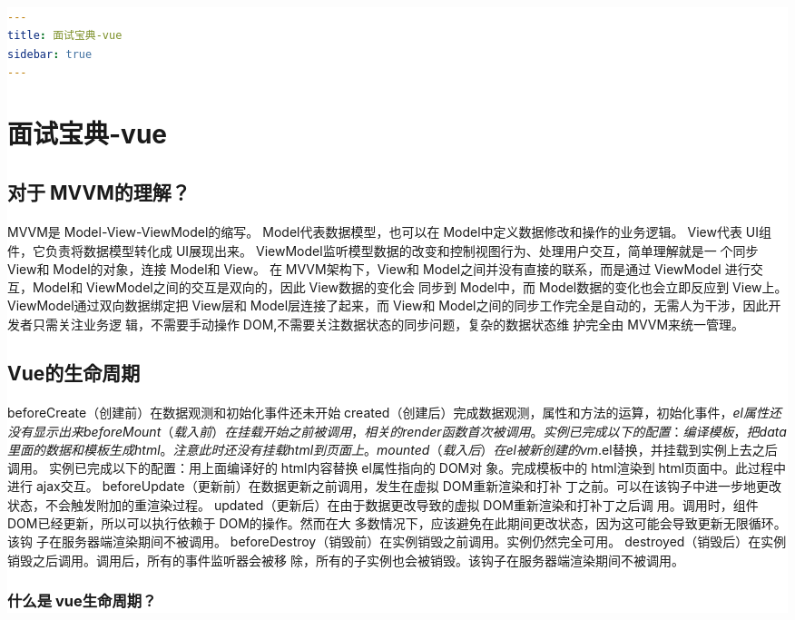 ```yaml
---
title: 面试宝典-vue
sidebar: true
---
```


# 面试宝典-vue

<ClientOnly>
<title-pv/>
</ClientOnly>

## 对于 MVVM的理解？

MVVM是  Model-View-ViewModel的缩写。
Model代表数据模型，也可以在  Model中定义数据修改和操作的业务逻辑。
View代表  UI组件，它负责将数据模型转化成  UI展现出来。
ViewModel监听模型数据的改变和控制视图行为、处理用户交互，简单理解就是一
个同步 View和  Model的对象，连接  Model和  View。
在 MVVM架构下，View和   Model之间并没有直接的联系，而是通过   ViewModel
进行交互，Model和  ViewModel之间的交互是双向的，因此   View数据的变化会
同步到 Model中，而  Model数据的变化也会立即反应到  View上。
ViewModel通过双向数据绑定把  View层和  Model层连接了起来，而  View和
Model之间的同步工作完全是自动的，无需人为干涉，因此开发者只需关注业务逻
辑，不需要手动操作 DOM,不需要关注数据状态的同步问题，复杂的数据状态维
护完全由 MVVM来统一管理。

## Vue的生命周期

beforeCreate（创建前）在数据观测和初始化事件还未开始
created（创建后）完成数据观测，属性和方法的运算，初始化事件，$el属性还没
有显示出来
beforeMount（载入前）在挂载开始之前被调用，相关的  render函数首次被调用。
实例已完成以下的配置：编译模板，把 data里面的数据和模板生成  html。注意此
时还没有挂载 html到页面上。
mounted（载入后）在  el被新创建的  vm.$el替换，并挂载到实例上去之后调用。
实例已完成以下的配置：用上面编译好的 html内容替换  el属性指向的  DOM对
象。完成模板中的 html渲染到  html页面中。此过程中进行  ajax交互。
beforeUpdate（更新前）在数据更新之前调用，发生在虚拟  DOM重新渲染和打补
丁之前。可以在该钩子中进一步地更改状态，不会触发附加的重渲染过程。
updated（更新后）在由于数据更改导致的虚拟  DOM重新渲染和打补丁之后调
用。调用时，组件 DOM已经更新，所以可以执行依赖于  DOM的操作。然而在大
多数情况下，应该避免在此期间更改状态，因为这可能会导致更新无限循环。该钩
子在服务器端渲染期间不被调用。
beforeDestroy（销毁前）在实例销毁之前调用。实例仍然完全可用。
destroyed（销毁后）在实例销毁之后调用。调用后，所有的事件监听器会被移
除，所有的子实例也会被销毁。该钩子在服务器端渲染期间不被调用。

### 什么是 vue生命周期？
